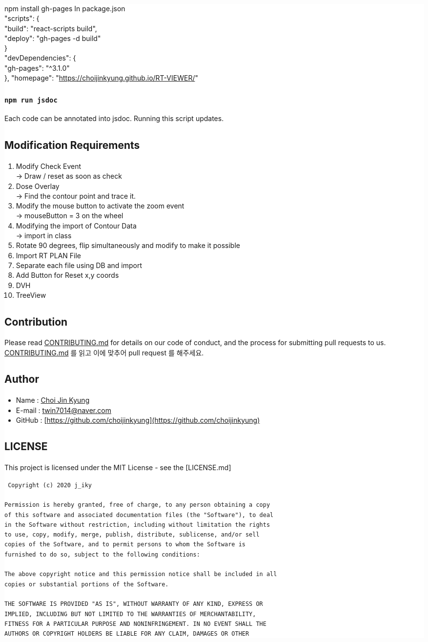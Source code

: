 npm install gh-pages 
In package.json
<br>  "scripts": {
<br>    "build": "react-scripts build",
<br>    "deploy": "gh-pages -d build"
<br>  }
<br>  "devDependencies": {
<br>     "gh-pages": "^3.1.0"
<br>  }, "homepage": "https://choijinkyung.github.io/RT-VIEWER/"


### `npm run jsdoc`
Each code can be annotated into jsdoc.
Running this script updates.

## Modification Requirements
1. Modify Check Event
<br> -> Draw / reset as soon as check
2. Dose Overlay
<br> -> Find the contour point and trace it.
3. Modify the mouse button to activate the zoom event
<br> -> mouseButton = 3 on the wheel
4. Modifying the import of Contour Data
<br> -> import in class
5. Rotate 90 degrees, flip simultaneously and modify to make it possible
6. Import RT PLAN File
7. Separate each file using DB and import
8. Add Button for Reset x,y coords
9. DVH 
10. TreeView
## Contribution

Please read [CONTRIBUTING.md](https://gist.github.com/PurpleBooth/b24679402957c63ec426) for details on our code of conduct, and the process for submitting pull requests to us. 
<br>[CONTRIBUTING.md](https://gist.github.com/PurpleBooth/b24679402957c63ec426) 를 읽고 이에 맞추어 pull request 를 해주세요.

## Author
* Name : [Choi Jin Kyung](https://github.com/choijinkyung)
* E-mail : twin7014@naver.com
* GitHub : [https://github.com/choijinkyung](https://github.com/choijinkyung)

## LICENSE
This project is licensed under the MIT License - see the [LICENSE.md]
```
 Copyright (c) 2020 j_iky

Permission is hereby granted, free of charge, to any person obtaining a copy
of this software and associated documentation files (the "Software"), to deal
in the Software without restriction, including without limitation the rights
to use, copy, modify, merge, publish, distribute, sublicense, and/or sell
copies of the Software, and to permit persons to whom the Software is
furnished to do so, subject to the following conditions:

The above copyright notice and this permission notice shall be included in all
copies or substantial portions of the Software.

THE SOFTWARE IS PROVIDED "AS IS", WITHOUT WARRANTY OF ANY KIND, EXPRESS OR
IMPLIED, INCLUDING BUT NOT LIMITED TO THE WARRANTIES OF MERCHANTABILITY,
FITNESS FOR A PARTICULAR PURPOSE AND NONINFRINGEMENT. IN NO EVENT SHALL THE
AUTHORS OR COPYRIGHT HOLDERS BE LIABLE FOR ANY CLAIM, DAMAGES OR OTHER
```